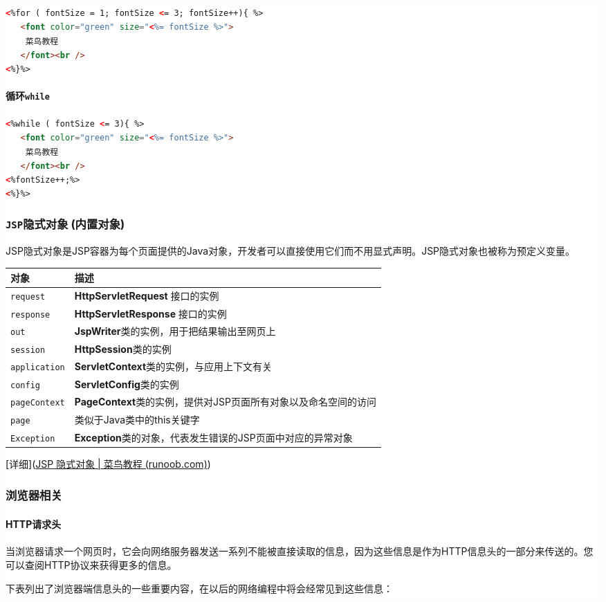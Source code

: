 ```html
<%for ( fontSize = 1; fontSize <= 3; fontSize++){ %>
   <font color="green" size="<%= fontSize %>">
    菜鸟教程
   </font><br />
<%}%>
```



#### 循环`while`

```html
<%while ( fontSize <= 3){ %>
   <font color="green" size="<%= fontSize %>">
    菜鸟教程
   </font><br />
<%fontSize++;%>
<%}%>
```



### `JSP`隐式对象 (内置对象)

JSP隐式对象是JSP容器为每个页面提供的Java对象，开发者可以直接使用它们而不用显式声明。JSP隐式对象也被称为预定义变量。

| **对象**      | **描述**                                                         |
| :------------ | :--------------------------------------------------------------- |
| `request`     | **HttpServletRequest** 接口的实例                                |
| `response`    | **HttpServletResponse** 接口的实例                               |
| `out`         | **JspWriter**类的实例，用于把结果输出至网页上                    |
| `session`     | **HttpSession**类的实例                                          |
| `application` | **ServletContext**类的实例，与应用上下文有关                     |
| `config`      | **ServletConfig**类的实例                                        |
| `pageContext` | **PageContext**类的实例，提供对JSP页面所有对象以及命名空间的访问 |
| `page`        | 类似于Java类中的this关键字                                       |
| `Exception`   | **Exception**类的对象，代表发生错误的JSP页面中对应的异常对象     |

[详细]([JSP 隐式对象 | 菜鸟教程 (runoob.com)](https://www.runoob.com/jsp/jsp-implicit-objects.html))



### 浏览器相关

#### HTTP请求头

当浏览器请求一个网页时，它会向网络服务器发送一系列不能被直接读取的信息，因为这些信息是作为HTTP信息头的一部分来传送的。您可以查阅HTTP协议来获得更多的信息。

下表列出了浏览器端信息头的一些重要内容，在以后的网络编程中将会经常见到这些信息：
